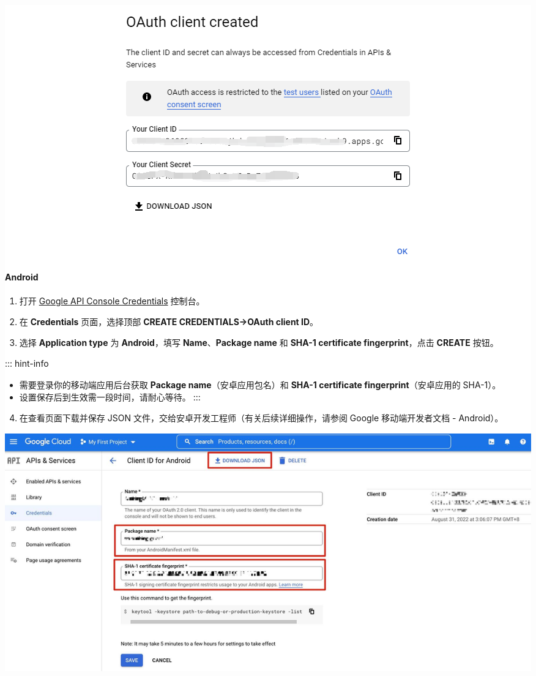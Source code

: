 <img src="./images/google_6-mobile.png" style="display:block;margin: 0 auto;">

#### Android

1. 打开 [Google API Console Credentials](https://console.cloud.google.com/apis/credentials) 控制台。

2. 在 **Credentials** 页面，选择顶部 **CREATE CREDENTIALS->OAuth client ID**。

3. 选择 **Application type** 为 **Android**，填写 **Name**、**Package name** 和 **SHA-1 certificate fingerprint**，点击 **CREATE** 按钮。

::: hint-info
* 需要登录你的移动端应用后台获取 **Package name**（安卓应用包名）和 **SHA-1 certificate fingerprint**（安卓应用的 SHA-1）。
* 设置保存后到生效需一段时间，请耐心等待。
:::

4. 在查看页面下载并保存 JSON 文件，交给安卓开发工程师（有关后续详细操作，请参阅 Google 移动端开发者文档 - Android）。

<img src="./images/Android-after configuration.jpg" style="display:block;margin: 0 auto;">
